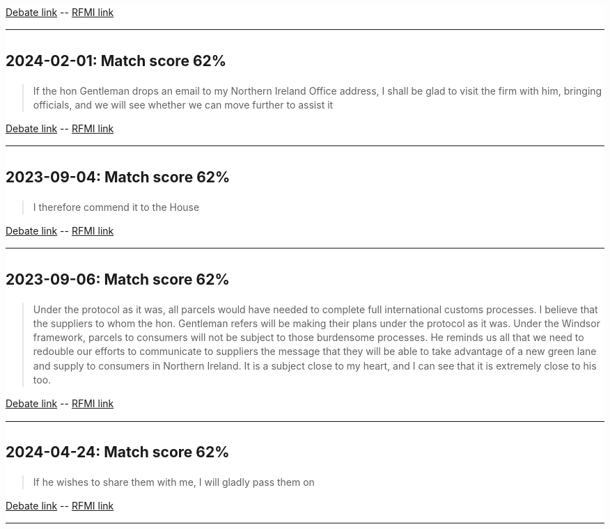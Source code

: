 [Debate link](https://www.theyworkforyou.com/debates/?id=2024-02-01a.1048.1)  --  [RFMI link](https://www.theyworkforyou.com/mp/24786/register)


---



## 2024-02-01: Match score 62%

>If the hon Gentleman drops an email to my Northern Ireland Office address, I shall be glad to visit the firm with him, bringing officials, and we will see whether we can move further to assist it

[Debate link](https://www.theyworkforyou.com/debates/?id=2024-02-01a.1047.1)  --  [RFMI link](https://www.theyworkforyou.com/mp/24786/register)


---



## 2023-09-04: Match score 62%

>I therefore commend it to the House

[Debate link](https://www.theyworkforyou.com/debates/?id=2023-09-04c.144.2)  --  [RFMI link](https://www.theyworkforyou.com/mp/24786/register)


---



## 2023-09-06: Match score 62%

>Under the protocol as it was, all parcels would have needed to complete full international customs processes. I believe that the suppliers to whom the hon. Gentleman refers will be making their plans under the protocol as it was. Under the Windsor framework, parcels to consumers will not be subject to those burdensome processes. He reminds us all that we need to redouble our efforts to communicate to suppliers the message that they will be able to take advantage of a new green lane and supply to consumers in Northern Ireland. It is a subject close to my heart, and I can see that it is extremely close to his too.

[Debate link](https://www.theyworkforyou.com/debates/?id=2023-09-06c.414.1)  --  [RFMI link](https://www.theyworkforyou.com/mp/24786/register)


---



## 2024-04-24: Match score 62%

>If he wishes to share them with me, I will gladly pass them on

[Debate link](https://www.theyworkforyou.com/debates/?id=2024-04-24b.921.6)  --  [RFMI link](https://www.theyworkforyou.com/mp/24786/register)


---